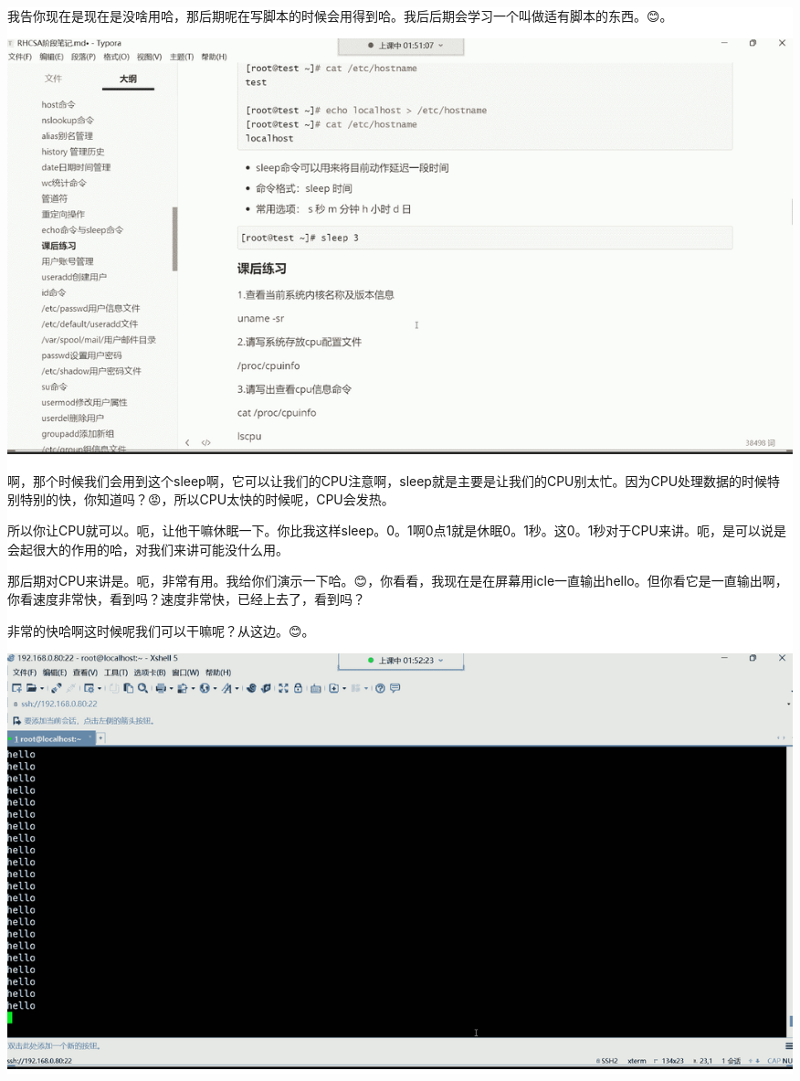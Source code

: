 我告你现在是现在是没啥用哈，那后期呢在写脚本的时候会用得到哈。我后后期会学习一个叫做适有脚本的东西。😊。



![](img/3de589edc5fd7897bdd8ddcf6b2dae44_63.png)

啊，那个时候我们会用到这个sleep啊，它可以让我们的CPU注意啊，sleep就是主要是让我们的CPU别太忙。因为CPU处理数据的时候特别特别的快，你知道吗？😡，所以CPU太快的时候呢，CPU会发热。

所以你让CPU就可以。呃，让他干嘛休眠一下。你比我这样sleep。0。1啊0点1就是休眠0。1秒。这0。1秒对于CPU来讲。呃，是可以说是会起很大的作用的哈，对我们来讲可能没什么用。

那后期对CPU来讲是。呃，非常有用。我给你们演示一下哈。😊，你看看，我现在是在屏幕用icle一直输出hello。但你看它是一直输出啊，你看速度非常快，看到吗？速度非常快，已经上去了，看到吗？

非常的快哈啊这时候呢我们可以干嘛呢？从这边。😊。

![](img/3de589edc5fd7897bdd8ddcf6b2dae44_65.png)
